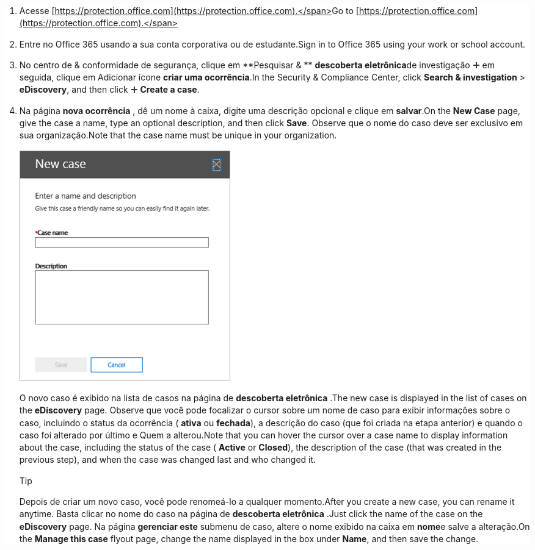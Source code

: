 1. <span data-ttu-id="d2eb7-162">Acesse [https://protection.office.com](https://protection.office.com).</span><span class="sxs-lookup"><span data-stu-id="d2eb7-162">Go to [https://protection.office.com](https://protection.office.com).</span></span>
    
2. <span data-ttu-id="d2eb7-163">Entre no Office 365 usando a sua conta corporativa ou de estudante.</span><span class="sxs-lookup"><span data-stu-id="d2eb7-163">Sign in to Office 365 using your work or school account.</span></span>
    
3. <span data-ttu-id="d2eb7-164">No centro de &amp; conformidade de segurança, clique em \*\*Pesquisar &amp; \*\* **descoberta eletrônica**de investigação ![ \> e,](media/ITPro-EAC-AddIcon.gif) em seguida, clique em Adicionar ícone **criar uma ocorrência**.</span><span class="sxs-lookup"><span data-stu-id="d2eb7-164">In the Security &amp; Compliance Center, click **Search &amp; investigation** \> **eDiscovery**, and then click ![Add Icon](media/ITPro-EAC-AddIcon.gif) **Create a case**.</span></span>
    
4. <span data-ttu-id="d2eb7-165">Na página **nova ocorrência** , dê um nome à caixa, digite uma descrição opcional e clique em **salvar**.</span><span class="sxs-lookup"><span data-stu-id="d2eb7-165">On the **New Case** page, give the case a name, type an optional description, and then click **Save**.</span></span> <span data-ttu-id="d2eb7-166">Observe que o nome do caso deve ser exclusivo em sua organização.</span><span class="sxs-lookup"><span data-stu-id="d2eb7-166">Note that the case name must be unique in your organization.</span></span>
    
    ![Criar um novo caso](media/7f78f83b-1525-4c77-9888-4b6bda1e148d.png)
  
    <span data-ttu-id="d2eb7-168">O novo caso é exibido na lista de casos na página de **descoberta eletrônica** .</span><span class="sxs-lookup"><span data-stu-id="d2eb7-168">The new case is displayed in the list of cases on the **eDiscovery** page.</span></span> <span data-ttu-id="d2eb7-169">Observe que você pode focalizar o cursor sobre um nome de caso para exibir informações sobre o caso, incluindo o status da ocorrência ( **ativa** ou **fechada**), a descrição do caso (que foi criada na etapa anterior) e quando o caso foi alterado por último e Quem a alterou.</span><span class="sxs-lookup"><span data-stu-id="d2eb7-169">Note that you can hover the cursor over a case name to display information about the case, including the status of the case ( **Active** or **Closed**), the description of the case (that was created in the previous step), and when the case was changed last and who changed it.</span></span>
    
    > [!TIP]
    > <span data-ttu-id="d2eb7-170">Depois de criar um novo caso, você pode renomeá-lo a qualquer momento.</span><span class="sxs-lookup"><span data-stu-id="d2eb7-170">After you create a new case, you can rename it anytime.</span></span> <span data-ttu-id="d2eb7-171">Basta clicar no nome do caso na página de **descoberta eletrônica** .</span><span class="sxs-lookup"><span data-stu-id="d2eb7-171">Just click the name of the case on the **eDiscovery** page.</span></span> <span data-ttu-id="d2eb7-172">Na página **gerenciar este** submenu de caso, altere o nome exibido na caixa em **nome**e salve a alteração.</span><span class="sxs-lookup"><span data-stu-id="d2eb7-172">On the **Manage this case** flyout page, change the name displayed in the box under **Name**, and then save the change.</span></span> 
  